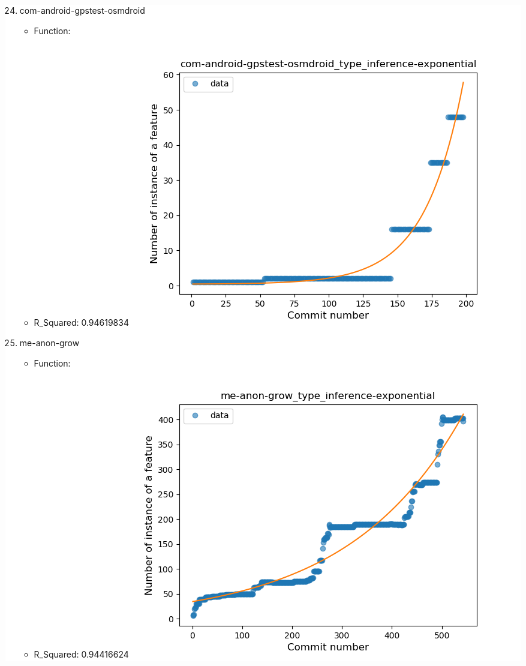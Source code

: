 24. com-android-gpstest-osmdroid

	*  Function: ![equation](http://latex.codecogs.com/svg.latex?84.412127x%5E%7B1.036298%7D%20&plus;%200.403097)
	* R_Squared: 0.94619834
 ![com-android-gpstest-osmdroidtype_inference](../plots/com-android-gpstest-osmdroid_type_inference_T4.png)

25. me-anon-grow

	*  Function: ![equation](http://latex.codecogs.com/svg.latex?-846.856932x%5E%7B1.004347%7D%20&plus;%20-4.835658)
	* R_Squared: 0.94416624
 ![me-anon-growtype_inference](../plots/me-anon-grow_type_inference_T4.png)
